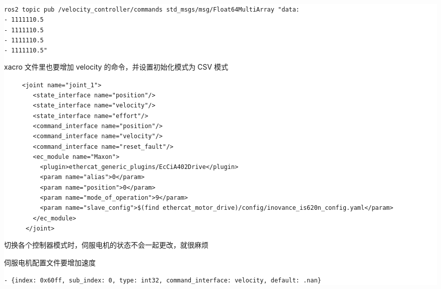 ```
ros2 topic pub /velocity_controller/commands std_msgs/msg/Float64MultiArray "data: 
- 1111110.5 
- 1111110.5 
- 1111110.5 
- 1111110.5"

```

xacro 文件里也要增加 velocity 的命令，并设置初始化模式为 CSV 模式

```
     <joint name="joint_1">
        <state_interface name="position"/>
        <state_interface name="velocity"/>
        <state_interface name="effort"/>
        <command_interface name="position"/>
        <command_interface name="velocity"/>
        <command_interface name="reset_fault"/>
        <ec_module name="Maxon">
          <plugin>ethercat_generic_plugins/EcCiA402Drive</plugin>
          <param name="alias">0</param>
          <param name="position">0</param>
          <param name="mode_of_operation">9</param>
          <param name="slave_config">$(find ethercat_motor_drive)/config/inovance_is620n_config.yaml</param>
        </ec_module>
      </joint>

```

切换各个控制器模式时，伺服电机的状态不会一起更改，就很麻烦

伺服电机配置文件要增加速度

```
- {index: 0x60ff, sub_index: 0, type: int32, command_interface: velocity, default: .nan}  

```